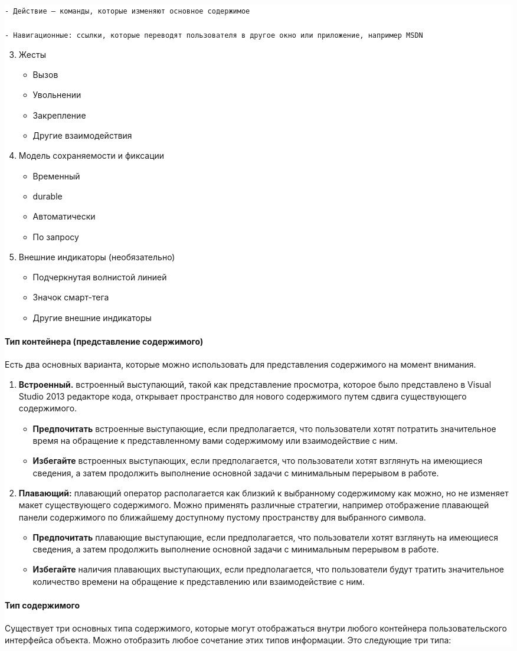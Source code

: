     - Действие — команды, которые изменяют основное содержимое

    - Навигационные: ссылки, которые переводят пользователя в другое окно или приложение, например MSDN

3. Жесты

    - Вызов

    - Увольнении

    - Закрепление

    - Другие взаимодействия

4. Модель сохраняемости и фиксации

    - Временный

    - durable

    - Автоматически

    - По запросу

5. Внешние индикаторы (необязательно)

    - Подчеркнутая волнистой линией

    - Значок смарт-тега

    - Другие внешние индикаторы

#### <a name="container-content-presenter-type"></a>Тип контейнера (представление содержимого)
 Есть два основных варианта, которые можно использовать для представления содержимого на момент внимания.

1. **Встроенный.** встроенный выступающий, такой как представление просмотра, которое было представлено в Visual Studio 2013 редакторе кода, открывает пространство для нового содержимого путем сдвига существующего содержимого.

    - **Предпочитать** встроенные выступающие, если предполагается, что пользователи хотят потратить значительное время на обращение к представленному вами содержимому или взаимодействие с ним.

    - **Избегайте** встроенных выступающих, если предполагается, что пользователи хотят взглянуть на имеющиеся сведения, а затем продолжить выполнение основной задачи с минимальным перерывом в работе.

2. **Плавающий:** плавающий оператор располагается как близкий к выбранному содержимому как можно, но не изменяет макет существующего содержимого. Можно применять различные стратегии, например отображение плавающей панели содержимого по ближайшему доступному пустому пространству для выбранного символа.

    - **Предпочитать** плавающие выступающие, если предполагается, что пользователи хотят взглянуть на имеющиеся сведения, а затем продолжить выполнение основной задачи с минимальным перерывом в работе.

    - **Избегайте** наличия плавающих выступающих, если предполагается, что пользователи будут тратить значительное количество времени на обращение к представлению или взаимодействие с ним.

#### <a name="content-type"></a>Тип содержимого
 Существует три основных типа содержимого, которые могут отображаться внутри любого контейнера пользовательского интерфейса объекта. Можно отобразить любое сочетание этих типов информации. Это следующие три типа:

